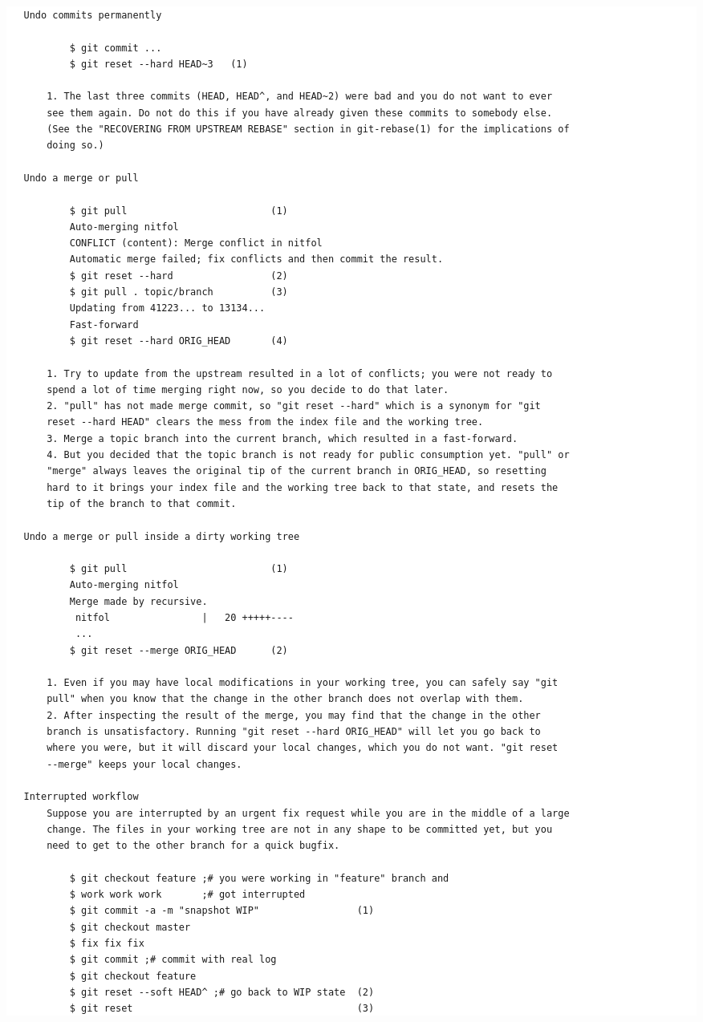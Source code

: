        Undo commits permanently

               $ git commit ...
               $ git reset --hard HEAD~3   (1)

           1. The last three commits (HEAD, HEAD^, and HEAD~2) were bad and you do not want to ever
           see them again. Do not do this if you have already given these commits to somebody else.
           (See the "RECOVERING FROM UPSTREAM REBASE" section in git-rebase(1) for the implications of
           doing so.)

       Undo a merge or pull

               $ git pull                         (1)
               Auto-merging nitfol
               CONFLICT (content): Merge conflict in nitfol
               Automatic merge failed; fix conflicts and then commit the result.
               $ git reset --hard                 (2)
               $ git pull . topic/branch          (3)
               Updating from 41223... to 13134...
               Fast-forward
               $ git reset --hard ORIG_HEAD       (4)

           1. Try to update from the upstream resulted in a lot of conflicts; you were not ready to
           spend a lot of time merging right now, so you decide to do that later.
           2. "pull" has not made merge commit, so "git reset --hard" which is a synonym for "git
           reset --hard HEAD" clears the mess from the index file and the working tree.
           3. Merge a topic branch into the current branch, which resulted in a fast-forward.
           4. But you decided that the topic branch is not ready for public consumption yet. "pull" or
           "merge" always leaves the original tip of the current branch in ORIG_HEAD, so resetting
           hard to it brings your index file and the working tree back to that state, and resets the
           tip of the branch to that commit.

       Undo a merge or pull inside a dirty working tree

               $ git pull                         (1)
               Auto-merging nitfol
               Merge made by recursive.
                nitfol                |   20 +++++----
                ...
               $ git reset --merge ORIG_HEAD      (2)

           1. Even if you may have local modifications in your working tree, you can safely say "git
           pull" when you know that the change in the other branch does not overlap with them.
           2. After inspecting the result of the merge, you may find that the change in the other
           branch is unsatisfactory. Running "git reset --hard ORIG_HEAD" will let you go back to
           where you were, but it will discard your local changes, which you do not want. "git reset
           --merge" keeps your local changes.

       Interrupted workflow
           Suppose you are interrupted by an urgent fix request while you are in the middle of a large
           change. The files in your working tree are not in any shape to be committed yet, but you
           need to get to the other branch for a quick bugfix.

               $ git checkout feature ;# you were working in "feature" branch and
               $ work work work       ;# got interrupted
               $ git commit -a -m "snapshot WIP"                 (1)
               $ git checkout master
               $ fix fix fix
               $ git commit ;# commit with real log
               $ git checkout feature
               $ git reset --soft HEAD^ ;# go back to WIP state  (2)
               $ git reset                                       (3)
